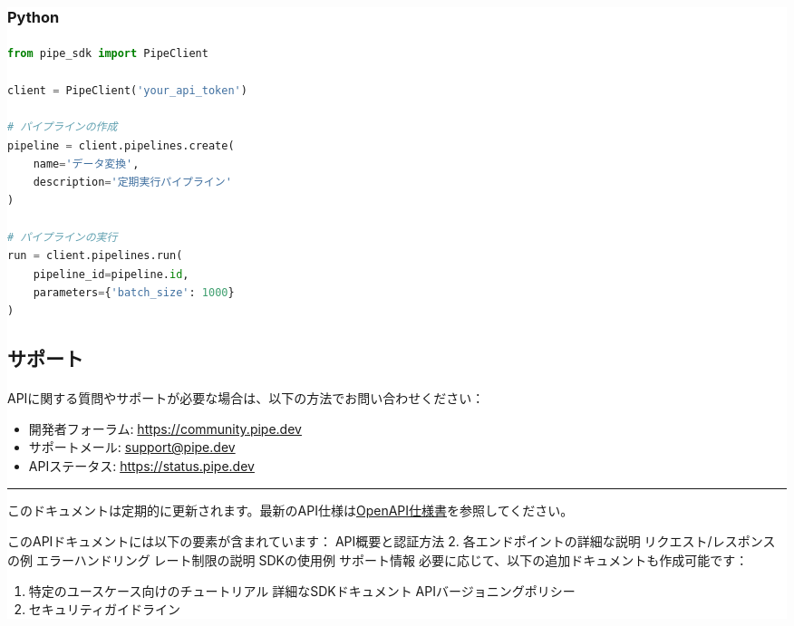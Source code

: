 ### Python
```python
from pipe_sdk import PipeClient

client = PipeClient('your_api_token')

# パイプラインの作成
pipeline = client.pipelines.create(
    name='データ変換',
    description='定期実行パイプライン'
)

# パイプラインの実行
run = client.pipelines.run(
    pipeline_id=pipeline.id,
    parameters={'batch_size': 1000}
)
```

## サポート

APIに関する質問やサポートが必要な場合は、以下の方法でお問い合わせください：

- 開発者フォーラム: https://community.pipe.dev
- サポートメール: support@pipe.dev
- APIステータス: https://status.pipe.dev

---

このドキュメントは定期的に更新されます。最新のAPI仕様は[OpenAPI仕様書](https://api.pipe.dev/docs/openapi.json)を参照してください。


このAPIドキュメントには以下の要素が含まれています：
API概要と認証方法
2. 各エンドポイントの詳細な説明
リクエスト/レスポンスの例
エラーハンドリング
レート制限の説明
SDKの使用例
サポート情報
必要に応じて、以下の追加ドキュメントも作成可能です：
1. 特定のユースケース向けのチュートリアル
詳細なSDKドキュメント
APIバージョニングポリシー
4. セキュリティガイドライン

